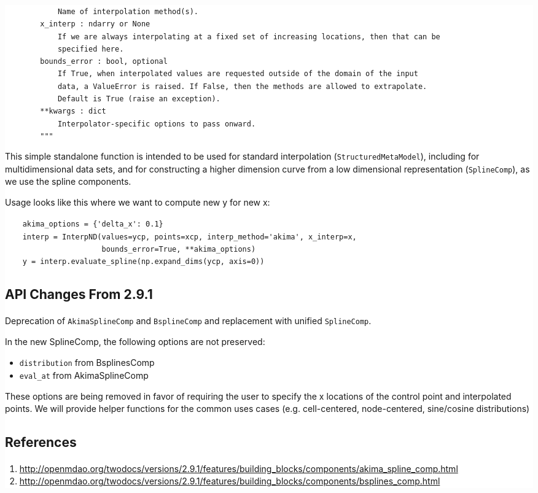 ```
            Name of interpolation method(s).
        x_interp : ndarry or None
            If we are always interpolating at a fixed set of increasing locations, then that can be
            specified here.
        bounds_error : bool, optional
            If True, when interpolated values are requested outside of the domain of the input
            data, a ValueError is raised. If False, then the methods are allowed to extrapolate.
            Default is True (raise an exception).
        **kwargs : dict
            Interpolator-specific options to pass onward.
        """
```
This simple standalone function is intended to be used for standard interpolation (`StructuredMetaModel`), including for multidimensional data sets, and for constructing a higher dimension curve from a low dimensional representation (`SplineComp`), as we use the spline components.

Usage looks like this where we want to compute new y for new x: 
```
    akima_options = {'delta_x': 0.1}
    interp = InterpND(values=ycp, points=xcp, interp_method='akima', x_interp=x,
                      bounds_error=True, **akima_options)
    y = interp.evaluate_spline(np.expand_dims(ycp, axis=0))
```

API Changes From 2.9.1
------------------------------------------

Deprecation of `AkimaSplineComp` and `BsplineComp` and replacement with unified `SplineComp`. 


In the new SplineComp, the following options are not preserved: 
* `distribution` from BsplinesComp
* `eval_at` from AkimaSplineComp

These options are being removed in favor of requiring the user to specify the x locations of the control point and interpolated points. 
We will provide helper functions for the common uses cases (e.g. cell-centered, node-centered, sine/cosine distributions)


References
-----------
1. http://openmdao.org/twodocs/versions/2.9.1/features/building_blocks/components/akima_spline_comp.html
2. http://openmdao.org/twodocs/versions/2.9.1/features/building_blocks/components/bsplines_comp.html


